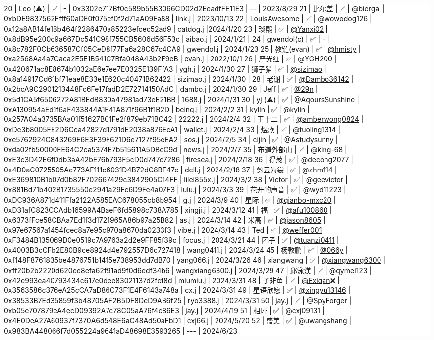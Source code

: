 20 | Leo (⚠️) | ✅ | - | 0x3302e717Bf0c589b55B3066CD02d2EeadfFE11E3 | -- | 2023/8/29
21 | 比尔盖 | ✅ | [@biergai](https://github.com/biergai) | 0xbDE9837562Ffff60aDE0f075ef0f2d71aA09Fa88 | link.j | 2023/10/13
22 | LouisAwesome | ✅ | [@wowodog126](https://github.com/wowodog126) | 0x12a8AB14fe18b464f2286470a85223efcec52ad9 | catdog.j |2024/1/20
23 | 琰熙 | ✅ | [@Yanxi02](https://github.com/Yanxi02) | 0x8dB95e200c9a667Dc541C98f755CB5606d56F53c | aibao.j | 2024/1/21 | 
24 | gwendol(c) | ✅ | - | 0x8c782F0Cb636587Cf05CeD8f77Fa6a28C67c4CA9 | gwendol.j | 2024/1/23
25 | 教链(evan) | ✅ | [@hmisty](https://github.com/hmisty) | 0xa2568Aa4a7Caca2E5E1B541C7Bfa048A43b2F9eB | evan.j | 2022/10/1
26 | 严光红 | ✅ | [@YGH200](https://github.com/240616-ming) | 0x420671ac8E8674b1032aE6e7ee7E0325E139FfA3 | ygh.j | 2024/1/30
27 | 狮子猫 | ✅ | [@sizimao](https://github.com/sizimao) | 0x8a14917Cd61bf71eae8E33e1E620c40471B62422 | sizimao.j | 2024/1/30 | 
28 | 老谢 | ✅ | [@Dambo36142](https://github.com/Dambo36142) | 0x2bcA9C2901213448Fc6Fe17fadD2E72714150AdC | dambo.j | 2024/1/30
29 | Jeff | ✅ | [@29n](https://github.com/29n) | 0x5d1CA5f6506272A81BEdB830a47981ad73eE21BB | 1688.j | 2024/1/31
30 | yj (⚠️) | ✅ | [@AqoursSunshine](https://github.com/AqoursSunshine) | 0xA130954aEd1f6aF433844A1F41A871f96B1f1B2D | being.j | 2024/2/2
31 | kylin | ✅ | [@kylin](https://github.com/kylin) | 0x257A04a3735BAa01f51627B01Fe2f879eb71BC42 | 22222.j | 2024/2/4
32 | 王十二 | ✅ | [@amberwong0824](https://github.com/amberwong0824) | 0xDe3b8005FE2D6Cca42827d1791dE2038a876EcA1 | wallet.j | 2024/2/4
33 | 煜歌 | ✅ | [@tuoling1314](https://github.com/tuoling1314) | 0xe5762924C843269E6E3F39F621D6e7127f95eEA2 | sos.j | 2024/2/5
34 | cijin | ✅ | [@Astudysunny](https://github.com/Astudysunny) | 0xda02fb50000FE64C2ca5374E7b515611A5DBeC9d | news.j | 2024/2/7
35 | 布道外部山 | ✅ | [@king-68](https://github.com/king-68) | 0xE3c3D42E6fDdb3aA42bE76b793F5cD0d747c7286 | firesea.j | 2024/2/18
36 | 得葱 | ✅ | [@decong2077](https://github.com/decong2077) | 0x4D0aC0725505Ac773AF111c6031D4B72dC8BF47e | dell.j | 2024/2/18
37 | 剪云为裳 | ✅ | [@zhm114](https://github.com/zhm114) | 0xE369810B1b07d0b82F702667429c3842905C14FF | lilei855x.j | 2024/3/2
38 | Victor | ✅ | [@geevictor](https://github.com/geevictor) | 0x881Bd71b402B1735550e2941a29Fc6D9Fe4a07F3 | lulu.j | 2024/3/3
39 | 花开的声音 | ✅ | [@wyd11223](https://github.com/wyd11223) | 0xDC936A871d411Ffa2122A585EAC678055cb8b954 | g.j | 2024/3/9
40 | 星际 | ✅ | [@qianbo-mxc20](https://github.com/qianbo-mxc20) | 0xD31afC823CCAdb16599A4BaeF6fd5898c738A785 | xingji.j | 2024/3/12
41 | 福 | ✅ | [@afu100860](https://github.com/afu100860) | 0x6373fFce58CBAa7Ed1f3d1721965A86b97a25B82 | as.j | 2024/3/14
42 | 米高 | ✅ | [@jason8605](https://github.com/jason8605) | 0x97e67567a1454fcec8a7e95c970a8670da0233f3 | vibe.j | 2024/3/14
43 | Ted | ✅ | [@weffer001](https://github.com/weffer001) | 0xF3484B135069D0e0519c7A9763a2d2e9FF85f39c | focus.j | 2024/3/21
44 | 团子 | ✅ | [@tuanzi0411](https://github.com/tuanzi0411) | 0x4003B3cCFb2E80B9ce8924d4e792557D6c727418 | wang0411.j | 2024/3/24
45 | 杨敦鹏 | ✅ | [@066y](https://github.com/066y) | 0xf148F8761835be4876751b1415e738953dd7dB70 | yang066.j | 2024/3/26
46 | xiangwang | ✅ | [@xiangwang6300](https://github.com/xiangwang6300) | 0xff20b2b2220d620ee8efa62f91ad9f0d6edf34b6 | wangxiang6300.j | 2024/3/29
47 | 邱泳渼 | ✅ | [@qymei123](https://github.com/qymei123) | 0x42e993ea40793434c617e0dee83021137d2fcf8d | miumiu.j | 2024/3/31
48 | 子非鱼 | ✅ | [@Exiqan](https://github.com/Exiqan)❌ | 0x3563586c376eA25cCA7aD86C73F1E4F6143a748a | cx.j | 2024/3/31
49 | 星语欣愿 | ✅ | [@xingyu13146](https://github.com/xingyu13146) | 0x38533B7Ed35859f3b48705AF2B5DF8DeD9AB6f25 | ryo3388.j | 2024/3/31
50 | jay.j | ✅ | [@SpyForger](https://github.com/SpyForger) | 0xb05e707879eA4ecD09392A7c78C05aA76f4c86E3 | jay.j | 2024/4/19
51 | 相瑾 | ✅ | [@cxj09131](https://github.com/cxj09131) | 0x4E0DeA27A60937f7370A6d548E6aC48Ad50aFbD1 | cxj66.j | 2024/5/20
52 | 盛美 | ✅ | [@uwangshang](https://github.com/uwangshang) | 0x983BA448066f7d055224a9641aD48698E3593265 | --- | 2024/6/23